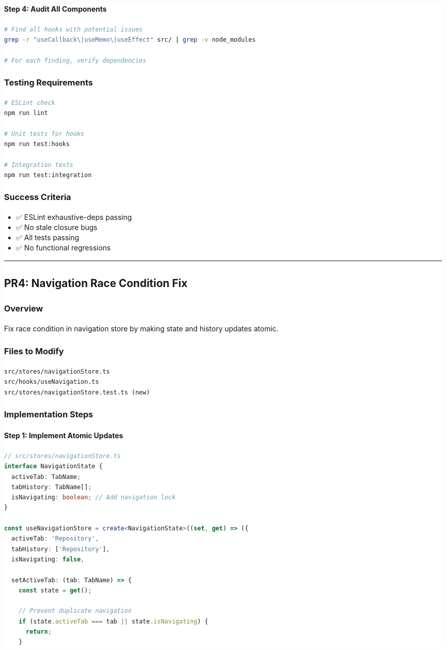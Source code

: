 #### Step 4: Audit All Components
```bash
# Find all hooks with potential issues
grep -r "useCallback\|useMemo\|useEffect" src/ | grep -v node_modules

# For each finding, verify dependencies
```

### Testing Requirements
```bash
# ESLint check
npm run lint

# Unit tests for hooks
npm run test:hooks

# Integration tests
npm run test:integration
```

### Success Criteria
- ✅ ESLint exhaustive-deps passing
- ✅ No stale closure bugs
- ✅ All tests passing
- ✅ No functional regressions

---

## PR4: Navigation Race Condition Fix

### Overview
Fix race condition in navigation store by making state and history updates atomic.

### Files to Modify
```
src/stores/navigationStore.ts
src/hooks/useNavigation.ts
src/stores/navigationStore.test.ts (new)
```

### Implementation Steps

#### Step 1: Implement Atomic Updates
```typescript
// src/stores/navigationStore.ts
interface NavigationState {
  activeTab: TabName;
  tabHistory: TabName[];
  isNavigating: boolean; // Add navigation lock
}

const useNavigationStore = create<NavigationState>((set, get) => ({
  activeTab: 'Repository',
  tabHistory: ['Repository'],
  isNavigating: false,

  setActiveTab: (tab: TabName) => {
    const state = get();

    // Prevent duplicate navigation
    if (state.activeTab === tab || state.isNavigating) {
      return;
    }
```